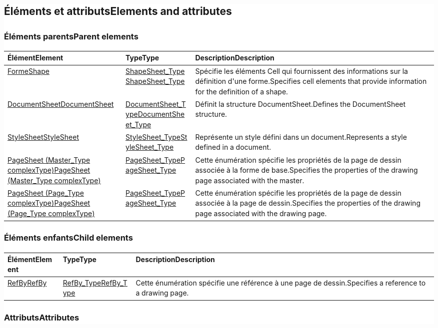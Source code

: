 ## <a name="elements-and-attributes"></a><span data-ttu-id="c6233-114">Éléments et attributs</span><span class="sxs-lookup"><span data-stu-id="c6233-114">Elements and attributes</span></span>

### <a name="parent-elements"></a><span data-ttu-id="c6233-115">Éléments parents</span><span class="sxs-lookup"><span data-stu-id="c6233-115">Parent elements</span></span>

|<span data-ttu-id="c6233-116">**Élément**</span><span class="sxs-lookup"><span data-stu-id="c6233-116">**Element**</span></span>|<span data-ttu-id="c6233-117">**Type**</span><span class="sxs-lookup"><span data-stu-id="c6233-117">**Type**</span></span>|<span data-ttu-id="c6233-118">**Description**</span><span class="sxs-lookup"><span data-stu-id="c6233-118">**Description**</span></span>|
|:-----|:-----|:-----|
|[<span data-ttu-id="c6233-119">Forme</span><span class="sxs-lookup"><span data-stu-id="c6233-119">Shape</span></span>](shape-element-shapes_type-complextypevisio-xml.md) <br/> |[<span data-ttu-id="c6233-120">ShapeSheet_Type</span><span class="sxs-lookup"><span data-stu-id="c6233-120">ShapeSheet_Type</span></span>](shapesheet_type-complextypevisio-xml.md) <br/> |<span data-ttu-id="c6233-121">Spécifie les éléments Cell qui fournissent des informations sur la définition d'une forme.</span><span class="sxs-lookup"><span data-stu-id="c6233-121">Specifies cell elements that provide information for the definition of a shape.</span></span>  <br/> |
|[<span data-ttu-id="c6233-122">DocumentSheet</span><span class="sxs-lookup"><span data-stu-id="c6233-122">DocumentSheet</span></span>](documentsheet-element-visiodocument_type-complextypevisio-xml.md) <br/> |[<span data-ttu-id="c6233-123">DocumentSheet_Type</span><span class="sxs-lookup"><span data-stu-id="c6233-123">DocumentSheet_Type</span></span>](documentsheet_type-complextypevisio-xml.md) <br/> |<span data-ttu-id="c6233-124">Définit la structure DocumentSheet.</span><span class="sxs-lookup"><span data-stu-id="c6233-124">Defines the DocumentSheet structure.</span></span>  <br/> |
|[<span data-ttu-id="c6233-125">StyleSheet</span><span class="sxs-lookup"><span data-stu-id="c6233-125">StyleSheet</span></span>](stylesheet-element-stylesheets_type-complextypevisio-xml.md) <br/> |[<span data-ttu-id="c6233-126">StyleSheet_Type</span><span class="sxs-lookup"><span data-stu-id="c6233-126">StyleSheet_Type</span></span>](stylesheets_type-complextypevisio-xml.md) <br/> |<span data-ttu-id="c6233-127">Représente un style défini dans un document.</span><span class="sxs-lookup"><span data-stu-id="c6233-127">Represents a style defined in a document.</span></span>  <br/> |
|[<span data-ttu-id="c6233-128">PageSheet (Master_Type complexType)</span><span class="sxs-lookup"><span data-stu-id="c6233-128">PageSheet (Master_Type complexType)</span></span>](pagesheet-element-master_type-complextypevisio-xml.md) <br/> |[<span data-ttu-id="c6233-129">PageSheet_Type</span><span class="sxs-lookup"><span data-stu-id="c6233-129">PageSheet_Type</span></span>](pagesheet_type-complextypevisio-xml.md) <br/> |<span data-ttu-id="c6233-130">Cette énumération spécifie les propriétés de la page de dessin associée à la forme de base.</span><span class="sxs-lookup"><span data-stu-id="c6233-130">Specifies the properties of the drawing page associated with the master.</span></span>  <br/> |
|[<span data-ttu-id="c6233-131">PageSheet (Page_Type complexType)</span><span class="sxs-lookup"><span data-stu-id="c6233-131">PageSheet (Page_Type complexType)</span></span>](pagesheet-element-page_type-complextypevisio-xml.md) <br/> |[<span data-ttu-id="c6233-132">PageSheet_Type</span><span class="sxs-lookup"><span data-stu-id="c6233-132">PageSheet_Type</span></span>](pagesheet_type-complextypevisio-xml.md) <br/> |<span data-ttu-id="c6233-133">Cette énumération spécifie les propriétés de la page de dessin associée à la page de dessin.</span><span class="sxs-lookup"><span data-stu-id="c6233-133">Specifies the properties of the drawing page associated with the drawing page.</span></span>  <br/> |
   
### <a name="child-elements"></a><span data-ttu-id="c6233-134">Éléments enfants</span><span class="sxs-lookup"><span data-stu-id="c6233-134">Child elements</span></span>

|<span data-ttu-id="c6233-135">**Élément**</span><span class="sxs-lookup"><span data-stu-id="c6233-135">**Element**</span></span>|<span data-ttu-id="c6233-136">**Type**</span><span class="sxs-lookup"><span data-stu-id="c6233-136">**Type**</span></span>|<span data-ttu-id="c6233-137">**Description**</span><span class="sxs-lookup"><span data-stu-id="c6233-137">**Description**</span></span>|
|:-----|:-----|:-----|
|[<span data-ttu-id="c6233-138">RefBy</span><span class="sxs-lookup"><span data-stu-id="c6233-138">RefBy</span></span>](refby-element-cell_type-complextypevisio-xml.md) <br/> |[<span data-ttu-id="c6233-139">RefBy_Type</span><span class="sxs-lookup"><span data-stu-id="c6233-139">RefBy_Type</span></span>](refby_type-complextypevisio-xml.md) <br/> |<span data-ttu-id="c6233-140">Cette énumération spécifie une référence à une page de dessin.</span><span class="sxs-lookup"><span data-stu-id="c6233-140">Specifies a reference to a drawing page.</span></span>  <br/> |
   
### <a name="attributes"></a><span data-ttu-id="c6233-141">Attributs</span><span class="sxs-lookup"><span data-stu-id="c6233-141">Attributes</span></span>
